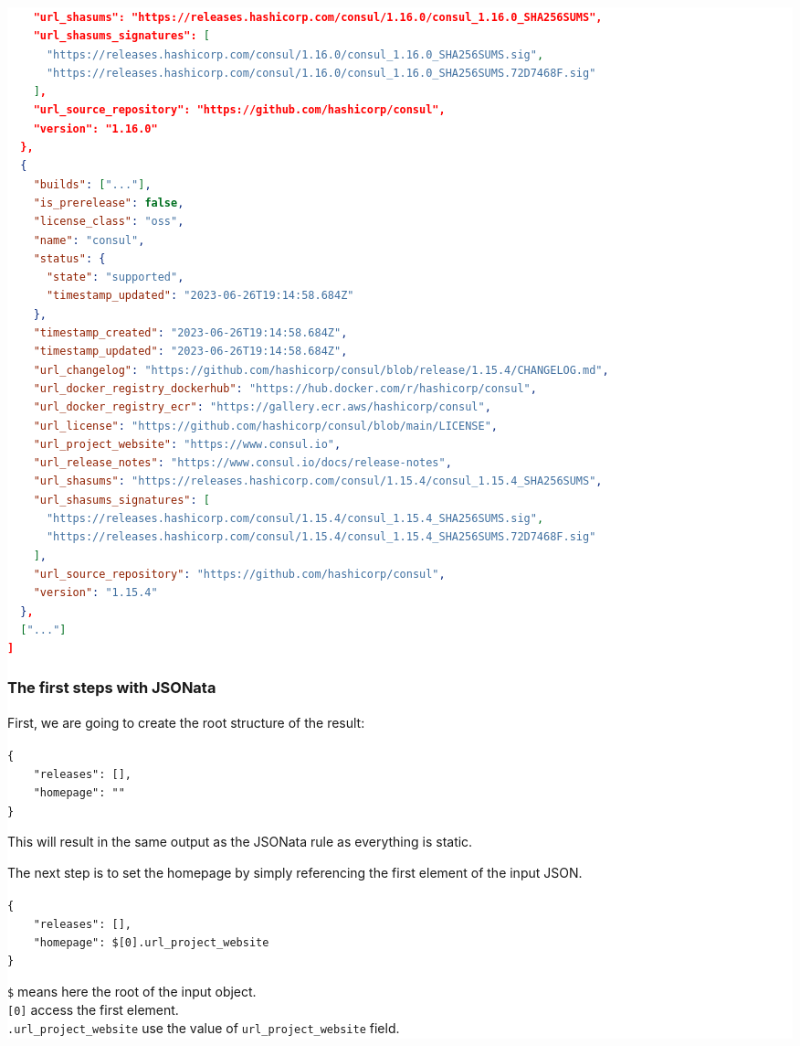 ```json
    "url_shasums": "https://releases.hashicorp.com/consul/1.16.0/consul_1.16.0_SHA256SUMS",
    "url_shasums_signatures": [
      "https://releases.hashicorp.com/consul/1.16.0/consul_1.16.0_SHA256SUMS.sig",
      "https://releases.hashicorp.com/consul/1.16.0/consul_1.16.0_SHA256SUMS.72D7468F.sig"
    ],
    "url_source_repository": "https://github.com/hashicorp/consul",
    "version": "1.16.0"
  },
  {
    "builds": ["..."],
    "is_prerelease": false,
    "license_class": "oss",
    "name": "consul",
    "status": {
      "state": "supported",
      "timestamp_updated": "2023-06-26T19:14:58.684Z"
    },
    "timestamp_created": "2023-06-26T19:14:58.684Z",
    "timestamp_updated": "2023-06-26T19:14:58.684Z",
    "url_changelog": "https://github.com/hashicorp/consul/blob/release/1.15.4/CHANGELOG.md",
    "url_docker_registry_dockerhub": "https://hub.docker.com/r/hashicorp/consul",
    "url_docker_registry_ecr": "https://gallery.ecr.aws/hashicorp/consul",
    "url_license": "https://github.com/hashicorp/consul/blob/main/LICENSE",
    "url_project_website": "https://www.consul.io",
    "url_release_notes": "https://www.consul.io/docs/release-notes",
    "url_shasums": "https://releases.hashicorp.com/consul/1.15.4/consul_1.15.4_SHA256SUMS",
    "url_shasums_signatures": [
      "https://releases.hashicorp.com/consul/1.15.4/consul_1.15.4_SHA256SUMS.sig",
      "https://releases.hashicorp.com/consul/1.15.4/consul_1.15.4_SHA256SUMS.72D7468F.sig"
    ],
    "url_source_repository": "https://github.com/hashicorp/consul",
    "version": "1.15.4"
  },
  ["..."]
]
```

### The first steps with JSONata
First, we are going to create the root structure of the result:
```jsonata
{ 
    "releases": [],
    "homepage": ""
}
```
This will result in the same output as the JSONata rule as everything is static. 

The next step is to set the homepage by simply referencing the first element of the input JSON.
```jsonata
{ 
    "releases": [],
    "homepage": $[0].url_project_website
}
```
`$` means here the root of the input object.   
`[0]` access the first element.   
`.url_project_website` use the value of `url_project_website` field.
